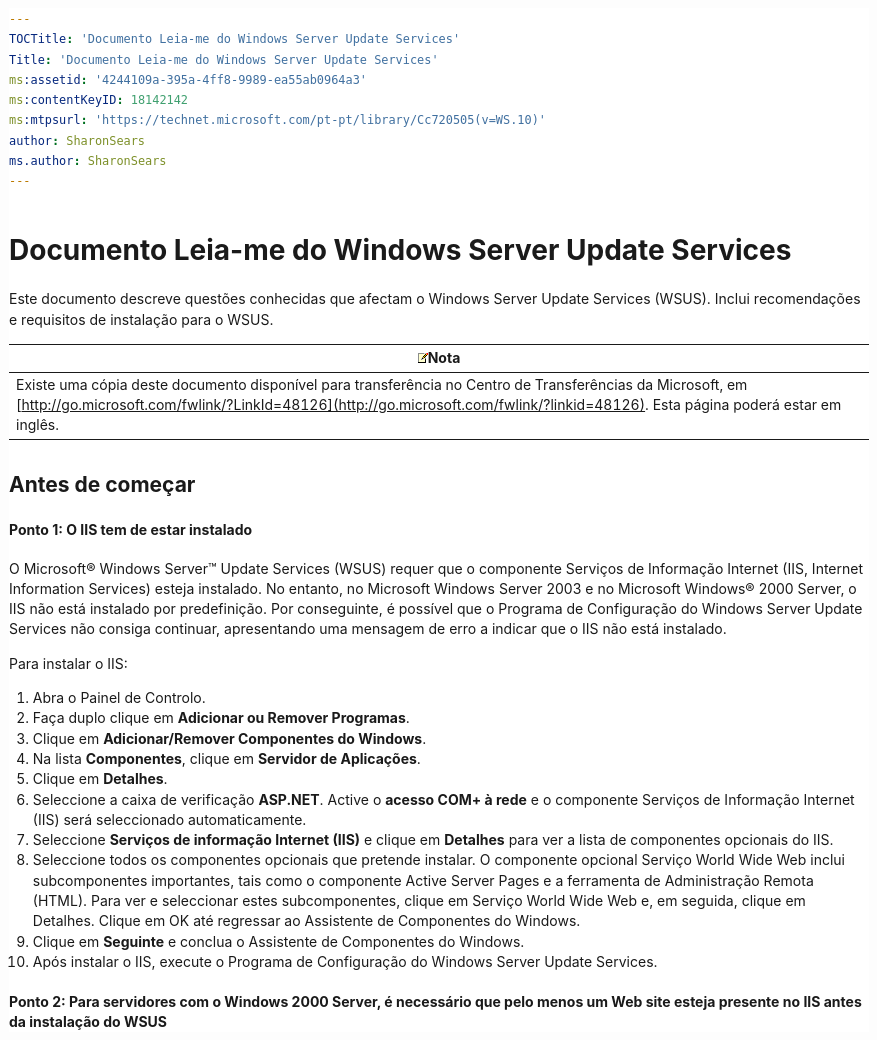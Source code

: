 ```yaml
---
TOCTitle: 'Documento Leia-me do Windows Server Update Services'
Title: 'Documento Leia-me do Windows Server Update Services'
ms:assetid: '4244109a-395a-4ff8-9989-ea55ab0964a3'
ms:contentKeyID: 18142142
ms:mtpsurl: 'https://technet.microsoft.com/pt-pt/library/Cc720505(v=WS.10)'
author: SharonSears
ms.author: SharonSears
---
```


Documento Leia-me do Windows Server Update Services
===================================================

Este documento descreve questões conhecidas que afectam o Windows Server Update Services (WSUS). Inclui recomendações e requisitos de instalação para o WSUS.

| ![](/security-updates/images/Cc720505.note(WS.10).gif)Nota                                                                                                                                                                         |
|-----------------------------------------------------------------------------------------------------------------------------------------------------------------------------------------------------------------------------------------------|
| Existe uma cópia deste documento disponível para transferência no Centro de Transferências da Microsoft, em [http://go.microsoft.com/fwlink/?LinkId=48126](http://go.microsoft.com/fwlink/?linkid=48126). Esta página poderá estar em inglês. |

Antes de começar
----------------

#### Ponto 1: O IIS tem de estar instalado

O Microsoft® Windows Server™ Update Services (WSUS) requer que o componente Serviços de Informação Internet (IIS, Internet Information Services) esteja instalado. No entanto, no Microsoft Windows Server 2003 e no Microsoft Windows® 2000 Server, o IIS não está instalado por predefinição. Por conseguinte, é possível que o Programa de Configuração do Windows Server Update Services não consiga continuar, apresentando uma mensagem de erro a indicar que o IIS não está instalado.

Para instalar o IIS:

1.  Abra o Painel de Controlo.
2.  Faça duplo clique em **Adicionar ou Remover Programas**.
3.  Clique em **Adicionar/Remover Componentes do Windows**.
4.  Na lista **Componentes**, clique em **Servidor de Aplicações**.
5.  Clique em **Detalhes**.
6.  Seleccione a caixa de verificação **ASP.NET**. Active o **acesso COM+ à rede** e o componente Serviços de Informação Internet (IIS) será seleccionado automaticamente.
7.  Seleccione **Serviços de informação Internet (IIS)** e clique em **Detalhes** para ver a lista de componentes opcionais do IIS.
8.  Seleccione todos os componentes opcionais que pretende instalar. O componente opcional Serviço World Wide Web inclui subcomponentes importantes, tais como o componente Active Server Pages e a ferramenta de Administração Remota (HTML). Para ver e seleccionar estes subcomponentes, clique em Serviço World Wide Web e, em seguida, clique em Detalhes. Clique em OK até regressar ao Assistente de Componentes do Windows.
9.  Clique em **Seguinte** e conclua o Assistente de Componentes do Windows.
10. Após instalar o IIS, execute o Programa de Configuração do Windows Server Update Services.

#### Ponto 2: Para servidores com o Windows 2000 Server, é necessário que pelo menos um Web site esteja presente no IIS antes da instalação do WSUS
